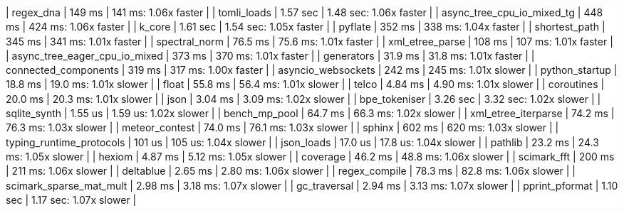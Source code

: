 | regex_dna                        | 149 ms                                                 | 141 ms: 1.06x faster                                                          |
| tomli_loads                      | 1.57 sec                                               | 1.48 sec: 1.06x faster                                                        |
| async_tree_cpu_io_mixed_tg       | 448 ms                                                 | 424 ms: 1.06x faster                                                          |
| k_core                           | 1.61 sec                                               | 1.54 sec: 1.05x faster                                                        |
| pyflate                          | 352 ms                                                 | 338 ms: 1.04x faster                                                          |
| shortest_path                    | 345 ms                                                 | 341 ms: 1.01x faster                                                          |
| spectral_norm                    | 76.5 ms                                                | 75.6 ms: 1.01x faster                                                         |
| xml_etree_parse                  | 108 ms                                                 | 107 ms: 1.01x faster                                                          |
| async_tree_eager_cpu_io_mixed    | 373 ms                                                 | 370 ms: 1.01x faster                                                          |
| generators                       | 31.9 ms                                                | 31.8 ms: 1.01x faster                                                         |
| connected_components             | 319 ms                                                 | 317 ms: 1.00x faster                                                          |
| asyncio_websockets               | 242 ms                                                 | 245 ms: 1.01x slower                                                          |
| python_startup                   | 18.8 ms                                                | 19.0 ms: 1.01x slower                                                         |
| float                            | 55.8 ms                                                | 56.4 ms: 1.01x slower                                                         |
| telco                            | 4.84 ms                                                | 4.90 ms: 1.01x slower                                                         |
| coroutines                       | 20.0 ms                                                | 20.3 ms: 1.01x slower                                                         |
| json                             | 3.04 ms                                                | 3.09 ms: 1.02x slower                                                         |
| bpe_tokeniser                    | 3.26 sec                                               | 3.32 sec: 1.02x slower                                                        |
| sqlite_synth                     | 1.55 us                                                | 1.59 us: 1.02x slower                                                         |
| bench_mp_pool                    | 64.7 ms                                                | 66.3 ms: 1.02x slower                                                         |
| xml_etree_iterparse              | 74.2 ms                                                | 76.3 ms: 1.03x slower                                                         |
| meteor_contest                   | 74.0 ms                                                | 76.1 ms: 1.03x slower                                                         |
| sphinx                           | 602 ms                                                 | 620 ms: 1.03x slower                                                          |
| typing_runtime_protocols         | 101 us                                                 | 105 us: 1.04x slower                                                          |
| json_loads                       | 17.0 us                                                | 17.8 us: 1.04x slower                                                         |
| pathlib                          | 23.2 ms                                                | 24.3 ms: 1.05x slower                                                         |
| hexiom                           | 4.87 ms                                                | 5.12 ms: 1.05x slower                                                         |
| coverage                         | 46.2 ms                                                | 48.8 ms: 1.06x slower                                                         |
| scimark_fft                      | 200 ms                                                 | 211 ms: 1.06x slower                                                          |
| deltablue                        | 2.65 ms                                                | 2.80 ms: 1.06x slower                                                         |
| regex_compile                    | 78.3 ms                                                | 82.8 ms: 1.06x slower                                                         |
| scimark_sparse_mat_mult          | 2.98 ms                                                | 3.18 ms: 1.07x slower                                                         |
| gc_traversal                     | 2.94 ms                                                | 3.13 ms: 1.07x slower                                                         |
| pprint_pformat                   | 1.10 sec                                               | 1.17 sec: 1.07x slower                                                        |
